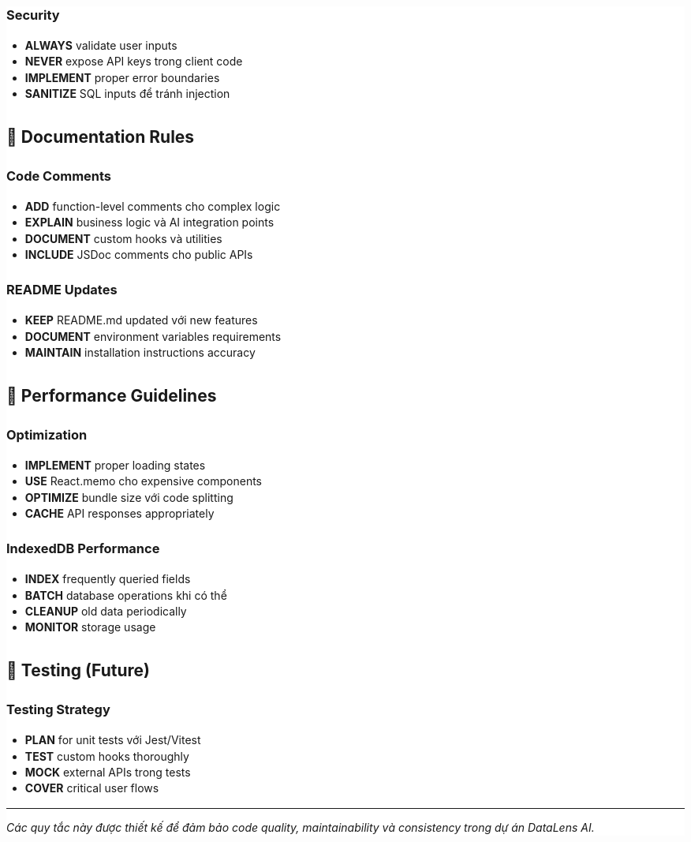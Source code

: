 ### Security
- **ALWAYS** validate user inputs
- **NEVER** expose API keys trong client code
- **IMPLEMENT** proper error boundaries
- **SANITIZE** SQL inputs để tránh injection

## 📝 Documentation Rules

### Code Comments
- **ADD** function-level comments cho complex logic
- **EXPLAIN** business logic và AI integration points
- **DOCUMENT** custom hooks và utilities
- **INCLUDE** JSDoc comments cho public APIs

### README Updates
- **KEEP** README.md updated với new features
- **DOCUMENT** environment variables requirements
- **MAINTAIN** installation instructions accuracy

## 🎯 Performance Guidelines

### Optimization
- **IMPLEMENT** proper loading states
- **USE** React.memo cho expensive components
- **OPTIMIZE** bundle size với code splitting
- **CACHE** API responses appropriately

### IndexedDB Performance
- **INDEX** frequently queried fields
- **BATCH** database operations khi có thể
- **CLEANUP** old data periodically
- **MONITOR** storage usage

## 🧪 Testing (Future)

### Testing Strategy
- **PLAN** for unit tests với Jest/Vitest
- **TEST** custom hooks thoroughly
- **MOCK** external APIs trong tests
- **COVER** critical user flows

---

*Các quy tắc này được thiết kế để đảm bảo code quality, maintainability và consistency trong dự án DataLens AI.*
